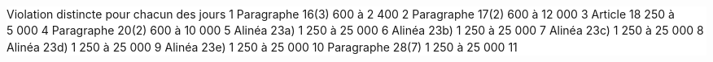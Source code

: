 <th>Violation distincte pour chacun des jours</th>
</tr>
<tr>
<td>1</td>
<td>Paragraphe 16(3)</td>
<td>600 à 2 400</td>
<td></td>
</tr>
<tr>
<td>2</td>
<td>Paragraphe 17(2)</td>
<td>600 à 12 000</td>
<td></td>
</tr>
<tr>
<td>3</td>
<td>Article 18</td>
<td>250 à 5 000</td>
<td></td>
</tr>
<tr>
<td>4</td>
<td>Paragraphe 20(2)</td>
<td>600 à 10 000</td>
<td></td>
</tr>
<tr>
<td>5</td>
<td>Alinéa 23a)</td>
<td>1 250 à 25 000</td>
<td></td>
</tr>
<tr>
<td>6</td>
<td>Alinéa 23b)</td>
<td>1 250 à 25 000</td>
<td></td>
</tr>
<tr>
<td>7</td>
<td>Alinéa 23c)</td>
<td>1 250 à 25 000</td>
<td></td>
</tr>
<tr>
<td>8</td>
<td>Alinéa 23d)</td>
<td>1 250 à 25 000</td>
<td></td>
</tr>
<tr>
<td>9</td>
<td>Alinéa 23e)</td>
<td>1 250 à 25 000</td>
<td></td>
</tr>
<tr>
<td>10</td>
<td>Paragraphe 28(7)</td>
<td>1 250 à 25 000</td>
<td></td>
</tr>
<tr>
<td>11</td>